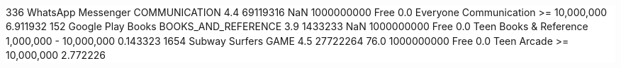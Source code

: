   </thead>
  <tbody>
    <tr>
      <th>336</th>
      <td>WhatsApp Messenger</td>
      <td>COMMUNICATION</td>
      <td>4.4</td>
      <td>69119316</td>
      <td>NaN</td>
      <td>1000000000</td>
      <td>Free</td>
      <td>0.0</td>
      <td>Everyone</td>
      <td>Communication</td>
      <td>&gt;= 10,000,000</td>
      <td>6.911932</td>
    </tr>
    <tr>
      <th>152</th>
      <td>Google Play Books</td>
      <td>BOOKS_AND_REFERENCE</td>
      <td>3.9</td>
      <td>1433233</td>
      <td>NaN</td>
      <td>1000000000</td>
      <td>Free</td>
      <td>0.0</td>
      <td>Teen</td>
      <td>Books &amp; Reference</td>
      <td>1,000,000 - 10,000,000</td>
      <td>0.143323</td>
    </tr>
    <tr>
      <th>1654</th>
      <td>Subway Surfers</td>
      <td>GAME</td>
      <td>4.5</td>
      <td>27722264</td>
      <td>76.0</td>
      <td>1000000000</td>
      <td>Free</td>
      <td>0.0</td>
      <td>Teen</td>
      <td>Arcade</td>
      <td>&gt;= 10,000,000</td>
      <td>2.772226</td>
    </tr>
  </tbody>
</table>
</div>
